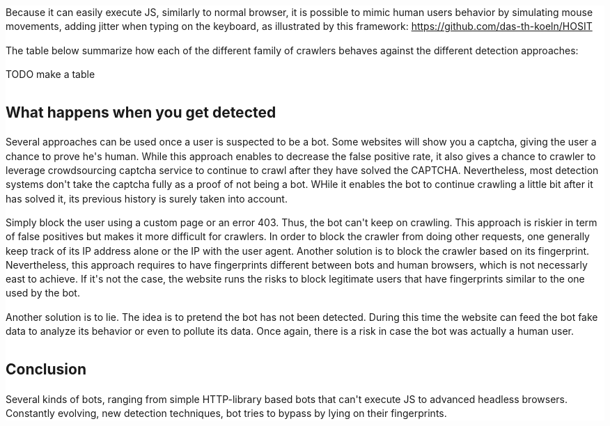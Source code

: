 Because it can easily execute JS, similarly to normal browser, it is possible to mimic human users behavior by simulating mouse movements, adding jitter when typing on the keyboard, as illustrated by this framework:
https://github.com/das-th-koeln/HOSIT

The table below summarize how each of the different family of crawlers behaves against the different detection approaches:

TODO make a table

## What happens when you get detected

Several approaches can be used once a user is suspected to be a bot.
Some websites will show you a captcha, giving the user a chance to prove he's human.
While this approach enables to decrease the false positive rate, it also gives a chance to crawler to leverage crowdsourcing captcha service to continue to crawl after they have solved the CAPTCHA.
Nevertheless, most detection systems don't take the captcha fully as a proof of not being a bot.
WHile it enables the bot to continue crawling a little bit after it has solved it, its previous history is surely taken into account.

Simply block the user using a custom page or an error 403.
Thus, the bot can't keep on crawling.
This approach is riskier in term of false positives but makes it more difficult for crawlers.
In order to block the crawler from doing other requests, one generally keep track of its IP address alone or the IP with the user agent.
Another solution is to block the crawler based on its fingerprint.
Nevertheless, this approach requires to have fingerprints different between bots and human browsers, which is not necessarly east to achieve.
If it's not the case, the website runs the risks to block legitimate users that have fingerprints similar to the one used by the bot.

Another solution is to lie.
The idea is to pretend the bot has not been detected.
During this time the website can feed the bot fake data to analyze its behavior or even to pollute its data.
Once again, there is a risk in case the bot was actually a human user.

## Conclusion

Several kinds of bots, ranging from simple HTTP-library based bots that can't execute JS to advanced headless browsers.
Constantly evolving, new detection techniques, bot tries to bypass by lying on their fingerprints.

